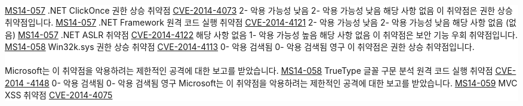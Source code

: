 </tr>
<tr class="even">
<td style="border:1px solid black;"><a href="http://go.microsoft.com/fwlink/?linkid=513095">MS14-057</a></td>
<td style="border:1px solid black;">.NET ClickOnce 권한 상승 취약점</td>
<td style="border:1px solid black;"><a href="http://www.cve.mitre.org/cgi-bin/cvename.cgi?name=cve-2014-4073">CVE-2014-4073</a></td>
<td style="border:1px solid black;">2- 악용 가능성 낮음</td>
<td style="border:1px solid black;">2- 악용 가능성 낮음</td>
<td style="border:1px solid black;">해당 사항 없음</td>
<td style="border:1px solid black;">이 취약점은 권한 상승 취약점입니다.</td>
</tr>
<tr class="odd">
<td style="border:1px solid black;"><a href="http://go.microsoft.com/fwlink/?linkid=513095">MS14-057</a></td>
<td style="border:1px solid black;">.NET Framework 원격 코드 실행 취약점</td>
<td style="border:1px solid black;"><a href="http://www.cve.mitre.org/cgi-bin/cvename.cgi?name=cve-2014-4121">CVE-2014-4121</a></td>
<td style="border:1px solid black;">2- 악용 가능성 낮음</td>
<td style="border:1px solid black;">2- 악용 가능성 낮음</td>
<td style="border:1px solid black;">해당 사항 없음</td>
<td style="border:1px solid black;">(없음)</td>
</tr>
<tr class="even">
<td style="border:1px solid black;"><a href="http://go.microsoft.com/fwlink/?linkid=513095">MS14-057</a></td>
<td style="border:1px solid black;">.NET ASLR 취약점</td>
<td style="border:1px solid black;"><a href="http://www.cve.mitre.org/cgi-bin/cvename.cgi?name=cve-2014-4122">CVE-2014-4122</a></td>
<td style="border:1px solid black;">해당 사항 없음</td>
<td style="border:1px solid black;">1- 악용 가능성 높음</td>
<td style="border:1px solid black;">해당 사항 없음</td>
<td style="border:1px solid black;">이 취약점은 보안 기능 우회 취약점입니다.</td>
</tr>
<tr class="odd">
<td style="border:1px solid black;"><a href="http://go.microsoft.com/fwlink/?linkid=513104">MS14-058</a></td>
<td style="border:1px solid black;">Win32k.sys 권한 상승 취약점</td>
<td style="border:1px solid black;"><a href="http://www.cve.mitre.org/cgi-bin/cvename.cgi?name=cve-2014-4113">CVE-2014-4113</a></td>
<td style="border:1px solid black;">0- 악용 검색됨</td>
<td style="border:1px solid black;">0- 악용 검색됨</td>
<td style="border:1px solid black;">영구</td>
<td style="border:1px solid black;">이 취약점은 권한 상승 취약점입니다.<br />
<br />
Microsoft는 이 취약점을 악용하려는 제한적인 공격에 대한 보고를 받았습니다.</td>
</tr>
<tr class="even">
<td style="border:1px solid black;"><a href="http://go.microsoft.com/fwlink/?linkid=513104">MS14-058</a></td>
<td style="border:1px solid black;">TrueType 글꼴 구문 분석 원격 코드 실행 취약점</td>
<td style="border:1px solid black;"><a href="http://www.cve.mitre.org/cgi-bin/cvename.cgi?name=cve-2014-4148">CVE-2014 -4148</a></td>
<td style="border:1px solid black;">0- 악용 검색됨</td>
<td style="border:1px solid black;">0- 악용 검색됨</td>
<td style="border:1px solid black;">영구</td>
<td style="border:1px solid black;">Microsoft는 이 취약점을 악용하려는 제한적인 공격에 대한 보고를 받았습니다.</td>
</tr>
<tr class="odd">
<td style="border:1px solid black;"><a href="http://go.microsoft.com/fwlink/?linkid=507673">MS14-059</a></td>
<td style="border:1px solid black;">MVC XSS 취약점</td>
<td style="border:1px solid black;"><a href="http://www.cve.mitre.org/cgi-bin/cvename.cgi?name=cve-2014-4075">CVE-2014-4075</a></td>